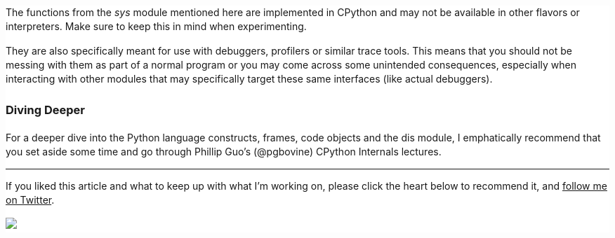 The functions from the _sys_ module mentioned here are implemented in CPython and may not be available in other flavors or interpreters. Make sure to keep this in mind when experimenting.

They are also specifically meant for use with debuggers, profilers or similar trace tools. This means that you should not be messing with them as part of a normal program or you may come across some unintended consequences, especially when interacting with other modules that may specifically target these same interfaces (like actual debuggers).

### Diving Deeper

For a deeper dive into the Python language constructs, frames, code objects and the dis module, I emphatically recommend that you set aside some time and go through Phillip Guo’s (@pgbovine) CPython Internals lectures.





<iframe data-width="640" data-height="480" width="640" height="480" src="https://medium.freecodecamp.org/media/74773760e58d0ee7641e7b8d1c372b4d?postId=efe7e6b1f9a8" data-media-id="74773760e58d0ee7641e7b8d1c372b4d" allowfullscreen="" frameborder="0"></iframe>















* * *







If you liked this article and what to keep up with what I’m working on, please click the heart below to recommend it, and [follow me on Twitter](https://twitter.com/intent/follow?original_referer=https%3A%2F%2Fpublish.twitter.com%2F&ref_src=twsrc%5Etfw&region=follow_link&screen_name=tryexceptpass&tw_p=followbutton).



[![](https://cdn-images-1.medium.com/max/1600/1*_04PhhMqHB3qXQnOQNP5ag.png)](https://twitter.com/intent/follow?original_referer=https%3A%2F%2Fpublish.twitter.com%2F&ref_src=twsrc%5Etfw&region=follow_link&screen_name=tryexceptpass&tw_p=followbutton)










